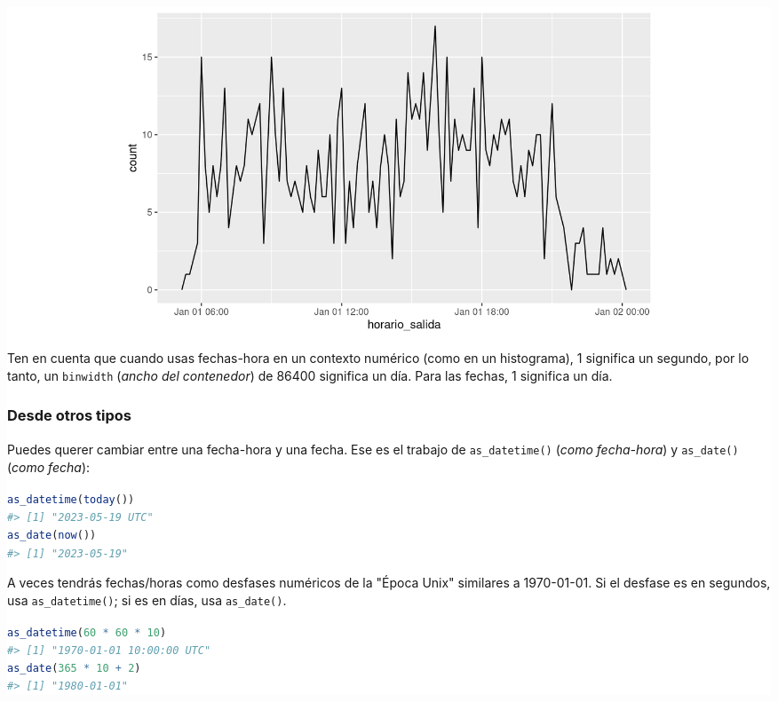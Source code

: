 <img src="16-datetimes_files/figure-html/unnamed-chunk-10-1.png" width="70%" style="display: block; margin: auto;" />

Ten en cuenta que cuando usas fechas-hora en un contexto numérico (como en un histograma), 1 significa un segundo, por lo tanto, un `binwidth` (_ancho del contenedor_) de 86400 significa un día. Para las fechas, 1 significa un día.

### Desde otros tipos

Puedes querer cambiar entre una fecha-hora y una fecha. Ese es el trabajo de `as_datetime()` (_como fecha-hora_) y `as_date()` (_como fecha_):


```r
as_datetime(today())
#> [1] "2023-05-19 UTC"
as_date(now())
#> [1] "2023-05-19"
```

A veces tendrás fechas/horas como desfases numéricos de la "Época Unix" similares a 1970-01-01. Si el desfase es en segundos, usa `as_datetime()`; si es en días, usa `as_date()`.


```r
as_datetime(60 * 60 * 10)
#> [1] "1970-01-01 10:00:00 UTC"
as_date(365 * 10 + 2)
#> [1] "1980-01-01"
```
